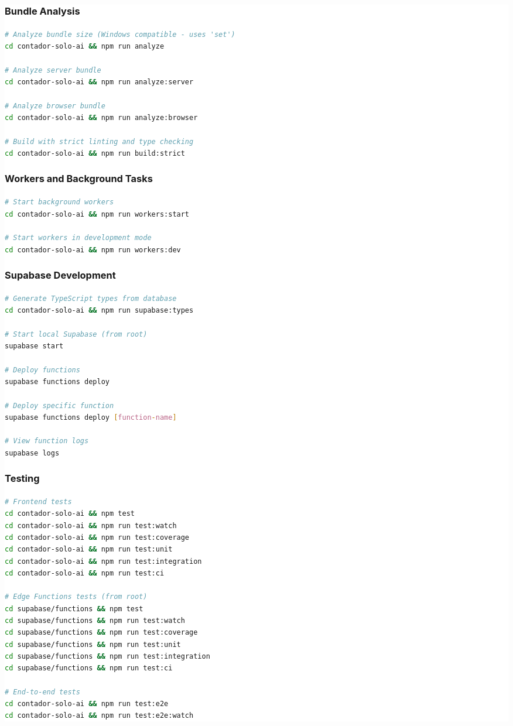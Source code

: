### Bundle Analysis
```bash
# Analyze bundle size (Windows compatible - uses 'set')
cd contador-solo-ai && npm run analyze

# Analyze server bundle
cd contador-solo-ai && npm run analyze:server

# Analyze browser bundle
cd contador-solo-ai && npm run analyze:browser

# Build with strict linting and type checking
cd contador-solo-ai && npm run build:strict
```

### Workers and Background Tasks
```bash
# Start background workers
cd contador-solo-ai && npm run workers:start

# Start workers in development mode
cd contador-solo-ai && npm run workers:dev
```

### Supabase Development
```bash
# Generate TypeScript types from database
cd contador-solo-ai && npm run supabase:types

# Start local Supabase (from root)
supabase start

# Deploy functions
supabase functions deploy

# Deploy specific function
supabase functions deploy [function-name]

# View function logs
supabase logs
```

### Testing
```bash
# Frontend tests
cd contador-solo-ai && npm test
cd contador-solo-ai && npm run test:watch
cd contador-solo-ai && npm run test:coverage
cd contador-solo-ai && npm run test:unit
cd contador-solo-ai && npm run test:integration
cd contador-solo-ai && npm run test:ci

# Edge Functions tests (from root)
cd supabase/functions && npm test
cd supabase/functions && npm run test:watch
cd supabase/functions && npm run test:coverage
cd supabase/functions && npm run test:unit
cd supabase/functions && npm run test:integration
cd supabase/functions && npm run test:ci

# End-to-end tests
cd contador-solo-ai && npm run test:e2e
cd contador-solo-ai && npm run test:e2e:watch
```
